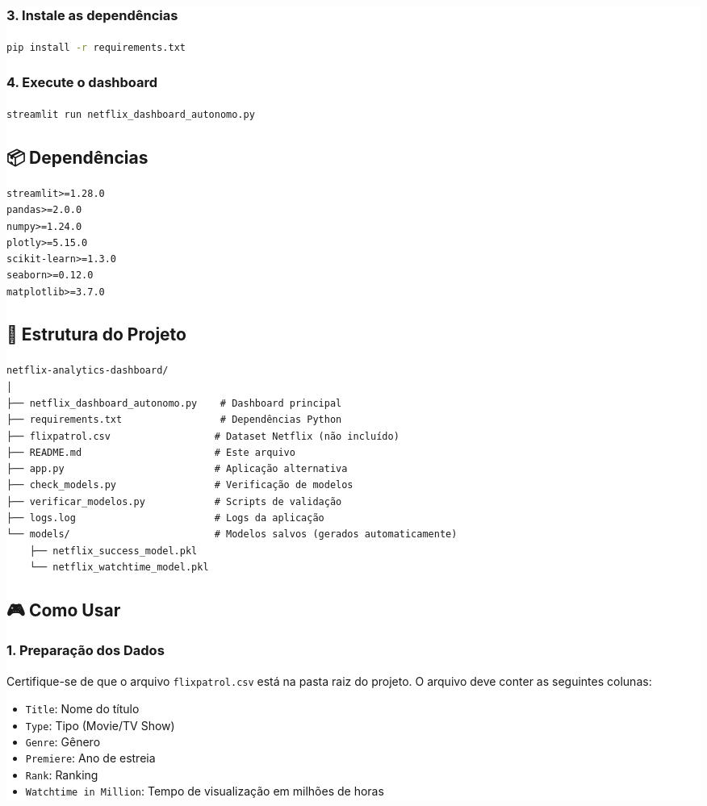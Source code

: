 ### 3. Instale as dependências
```bash
pip install -r requirements.txt
```

### 4. Execute o dashboard
```bash
streamlit run netflix_dashboard_autonomo.py
```

## 📦 Dependências

```
streamlit>=1.28.0
pandas>=2.0.0
numpy>=1.24.0
plotly>=5.15.0
scikit-learn>=1.3.0
seaborn>=0.12.0
matplotlib>=3.7.0
```

## 📁 Estrutura do Projeto

```
netflix-analytics-dashboard/
│
├── netflix_dashboard_autonomo.py    # Dashboard principal
├── requirements.txt                 # Dependências Python
├── flixpatrol.csv                  # Dataset Netflix (não incluído)
├── README.md                       # Este arquivo
├── app.py                          # Aplicação alternativa
├── check_models.py                 # Verificação de modelos
├── verificar_modelos.py            # Scripts de validação
├── logs.log                        # Logs da aplicação
└── models/                         # Modelos salvos (gerados automaticamente)
    ├── netflix_success_model.pkl
    └── netflix_watchtime_model.pkl
```

## 🎮 Como Usar

### 1. Preparação dos Dados
Certifique-se de que o arquivo `flixpatrol.csv` está na pasta raiz do projeto. O arquivo deve conter as seguintes colunas:
- `Title`: Nome do título
- `Type`: Tipo (Movie/TV Show)
- `Genre`: Gênero
- `Premiere`: Ano de estreia
- `Rank`: Ranking
- `Watchtime in Million`: Tempo de visualização em milhões de horas
